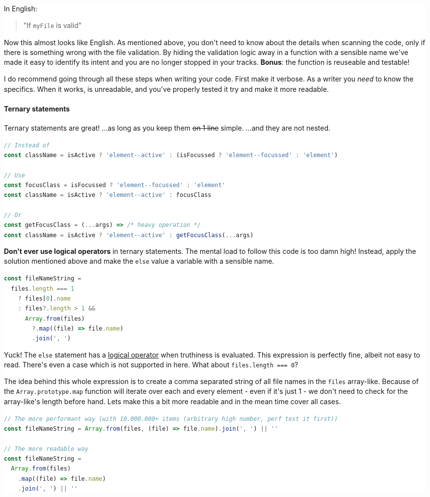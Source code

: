 In English:

> "If `myFile` is valid"

Now this almost looks like English. As mentioned above, you don't need to know about the details when scanning the code, only if there is something wrong with the file validation. By hiding the validation logic away in a function with a sensible name we've made it easy to identify its intent and you are no longer stopped in your tracks. **Bonus**: the function is reuseable and testable!

I do recommend going through all these steps when writing your code. First make it verbose. As a writer you _need_ to know the specifics. When it works, is unreadable, and you've properly tested it try and make it more readable.

#### Ternary statements

Ternary statements are great! ...as long as you keep them ~~on 1 line~~ simple. ...and they are not nested.

```js
// Instead of
const className = isActive ? 'element--active' : (isFocussed ? 'element--focussed' : 'element')

// Use
const focusClass = isFocussed ? 'element--focussed' : 'element'
const className = isActive ? 'element--active' : focusClass

// Or
const getFocusClass = (...args) => /* heavy operation */
const className = isActive ? 'element--active' : getFocusClass(...args)
```

**Don't ever use logical operators** in ternary statements. The mental load to follow this code is too damn high! Instead, apply the solution mentioned above and make the `else` value a variable with a sensible name.

```js
const fileNameString =
  files.length === 1
    ? files[0].name
    : files?.length > 1 &&
      Array.from(files)
        ?.map((file) => file.name)
        .join(', ')
```

Yuck! The `else` statement has a [logical operator](https://codeburst.io/javascript-what-is-short-circuit-evaluation-ff22b2f5608c) when truthiness is evaluated. This expression is perfectly fine, albeit not easy to read. There's even a case which is not supported in here. What about `files.length === 0`?

The idea behind this whole expression is to create a comma separated string of all file names in the `files` array-like. Because of the `Array.prototype.map` function will iterate over each and every element - even if it's just 1 - we don't need to check for the array-like's length before hand. Lets make this a bit more readable and in the mean time cover all cases.

```js
// The more performant way (with 10.000.000+ items (arbitrary high number, perf test it first))
const fileNameString = Array.from(files, (file) => file.name).join(', ') || ''

// The more readable way
const fileNameString =
  Array.from(files)
    .map((file) => file.name)
    .join(', ') || ''
```
